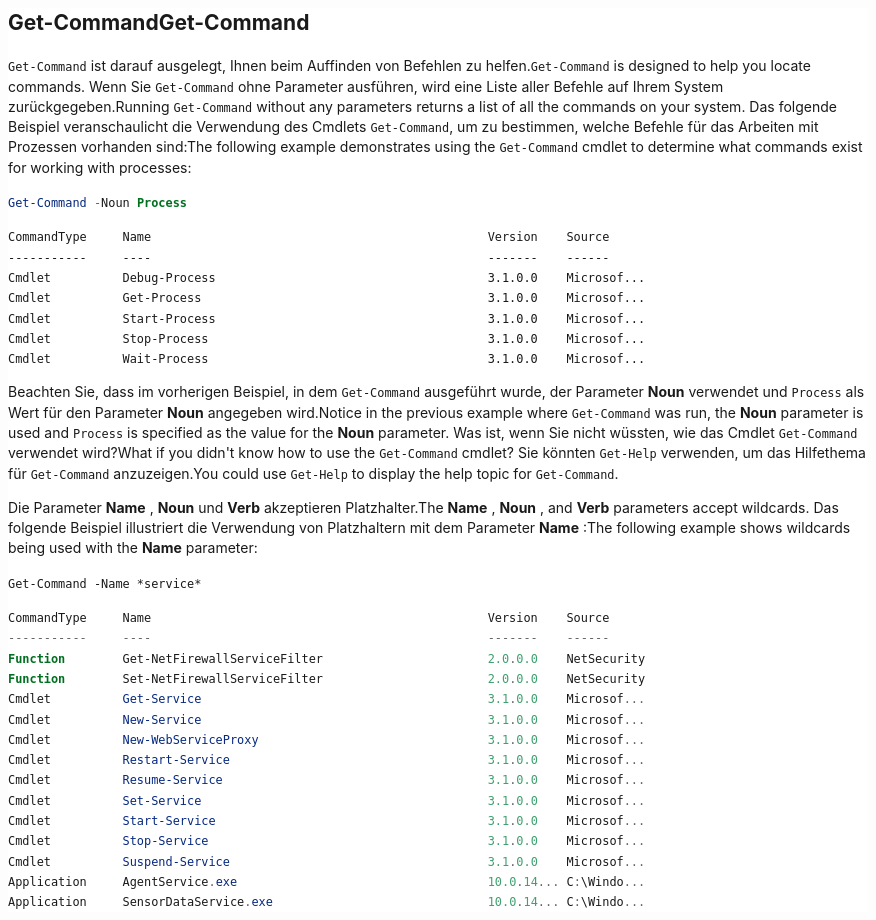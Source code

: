 ## <a name="get-command"></a><span data-ttu-id="be3c2-250">Get-Command</span><span class="sxs-lookup"><span data-stu-id="be3c2-250">Get-Command</span></span>

<span data-ttu-id="be3c2-251">`Get-Command` ist darauf ausgelegt, Ihnen beim Auffinden von Befehlen zu helfen.</span><span class="sxs-lookup"><span data-stu-id="be3c2-251">`Get-Command` is designed to help you locate commands.</span></span> <span data-ttu-id="be3c2-252">Wenn Sie `Get-Command` ohne Parameter ausführen, wird eine Liste aller Befehle auf Ihrem System zurückgegeben.</span><span class="sxs-lookup"><span data-stu-id="be3c2-252">Running `Get-Command` without any parameters returns a list of all the commands on your system.</span></span> <span data-ttu-id="be3c2-253">Das folgende Beispiel veranschaulicht die Verwendung des Cmdlets `Get-Command`, um zu bestimmen, welche Befehle für das Arbeiten mit Prozessen vorhanden sind:</span><span class="sxs-lookup"><span data-stu-id="be3c2-253">The following example demonstrates using the `Get-Command` cmdlet to determine what commands exist for working with processes:</span></span>

```powershell
Get-Command -Noun Process
```

```Output
CommandType     Name                                               Version    Source
-----------     ----                                               -------    ------
Cmdlet          Debug-Process                                      3.1.0.0    Microsof...
Cmdlet          Get-Process                                        3.1.0.0    Microsof...
Cmdlet          Start-Process                                      3.1.0.0    Microsof...
Cmdlet          Stop-Process                                       3.1.0.0    Microsof...
Cmdlet          Wait-Process                                       3.1.0.0    Microsof...
```

<span data-ttu-id="be3c2-254">Beachten Sie, dass im vorherigen Beispiel, in dem `Get-Command` ausgeführt wurde, der Parameter **Noun** verwendet und `Process` als Wert für den Parameter **Noun** angegeben wird.</span><span class="sxs-lookup"><span data-stu-id="be3c2-254">Notice in the previous example where `Get-Command` was run, the **Noun** parameter is used and `Process` is specified as the value for the **Noun** parameter.</span></span> <span data-ttu-id="be3c2-255">Was ist, wenn Sie nicht wüssten, wie das Cmdlet `Get-Command` verwendet wird?</span><span class="sxs-lookup"><span data-stu-id="be3c2-255">What if you didn't know how to use the `Get-Command` cmdlet?</span></span> <span data-ttu-id="be3c2-256">Sie könnten `Get-Help` verwenden, um das Hilfethema für `Get-Command` anzuzeigen.</span><span class="sxs-lookup"><span data-stu-id="be3c2-256">You could use `Get-Help` to display the help topic for `Get-Command`.</span></span>

<span data-ttu-id="be3c2-257">Die Parameter **Name** , **Noun** und **Verb** akzeptieren Platzhalter.</span><span class="sxs-lookup"><span data-stu-id="be3c2-257">The **Name** , **Noun** , and **Verb** parameters accept wildcards.</span></span> <span data-ttu-id="be3c2-258">Das folgende Beispiel illustriert die Verwendung von Platzhaltern mit dem Parameter **Name** :</span><span class="sxs-lookup"><span data-stu-id="be3c2-258">The following example shows wildcards being used with the **Name** parameter:</span></span>

```Output
Get-Command -Name *service*
```

```powershell
CommandType     Name                                               Version    Source
-----------     ----                                               -------    ------
Function        Get-NetFirewallServiceFilter                       2.0.0.0    NetSecurity
Function        Set-NetFirewallServiceFilter                       2.0.0.0    NetSecurity
Cmdlet          Get-Service                                        3.1.0.0    Microsof...
Cmdlet          New-Service                                        3.1.0.0    Microsof...
Cmdlet          New-WebServiceProxy                                3.1.0.0    Microsof...
Cmdlet          Restart-Service                                    3.1.0.0    Microsof...
Cmdlet          Resume-Service                                     3.1.0.0    Microsof...
Cmdlet          Set-Service                                        3.1.0.0    Microsof...
Cmdlet          Start-Service                                      3.1.0.0    Microsof...
Cmdlet          Stop-Service                                       3.1.0.0    Microsof...
Cmdlet          Suspend-Service                                    3.1.0.0    Microsof...
Application     AgentService.exe                                   10.0.14... C:\Windo...
Application     SensorDataService.exe                              10.0.14... C:\Windo...
```